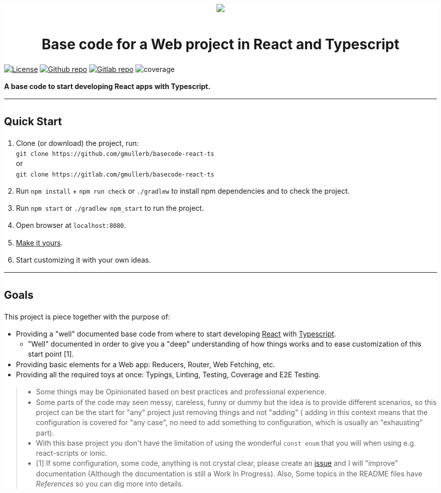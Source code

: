 <p align="center">
  <img src="https://assets.gitlab-static.net/uploads/-/system/project/avatar/18545432/basecode-react-ts.png" alt=" "/>
</p>

<h1 align="center">Base code for a Web project in React and Typescript</h1>

[![License](https://img.shields.io/github/license/mashape/apistatus.svg)](LICENSE.txt)
[![Github repo](https://badgen.net/badge/icon/github?icon=github&label)](https://github.com/gmullerb/basecode-react-ts)
[![Gitlab repo](https://badgen.net/badge/icon/gitlab?icon=gitlab&label)](https://gitlab.com/gmullerb/basecode-react-ts)
![coverage](https://gitlab.com/gmullerb/basecode-react-ts/badges/master/coverage.svg)

**A base code to start developing React apps with Typescript.**
__________________

## Quick Start

1. Clone (or download) the project, run:  
 `git clone https://github.com/gmullerb/basecode-react-ts`  
  or  
 `git clone https://gitlab.com/gmullerb/basecode-react-ts`  

2. Run `npm install` + `npm run check` or `./gradlew` to install npm dependencies and to check the project.

3. Run `npm start` or `./gradlew npm_start` to run the project.

4. Open browser at `localhost:8080`.

5. [Make it yours](#make-it-yours).

6. Start customizing it with your own ideas.

__________________

## Goals

This project is piece together with the purpose of:

* Providing a "well" documented base code from where to start developing [React](https://reactjs.org/) with [Typescript](https://www.typescriptlang.org/).
  * "Well" documented in order to give you a "deep" understanding of how things works and to ease customization of this start point [1].
* Providing basic elements for a Web app: Reducers, Router, Web Fetching, etc.
* Providing all the required toys at once: Typings, Linting, Testing, Coverage and E2E Testing.

> - Some things may be Opinionated based on best practices and professional experience.  
> - Some parts of the code may seen messy, careless, funny or dummy but the idea is to provide different scenarios, so this project can be the start for "any" project just removing things and not "adding" ( adding in this context means that the configuration is covered for "any case", no need to add something to configuration, which is usually an "exhausting" part).  
> - With this base project you don't have the limitation of using the wonderful `const enum` that you will when using e.g. react-scripts or ionic.
> - [1] If some configuration, some code, anything is not crystal clear, please create an [issue](https://gitlab.com/gmullerb/basecode-react-ts/issues) and I will "improve" documentation (Although the documentation is still a Work In Progress). Also, Some topics in the README files have _References_ so you can dig more into details.
